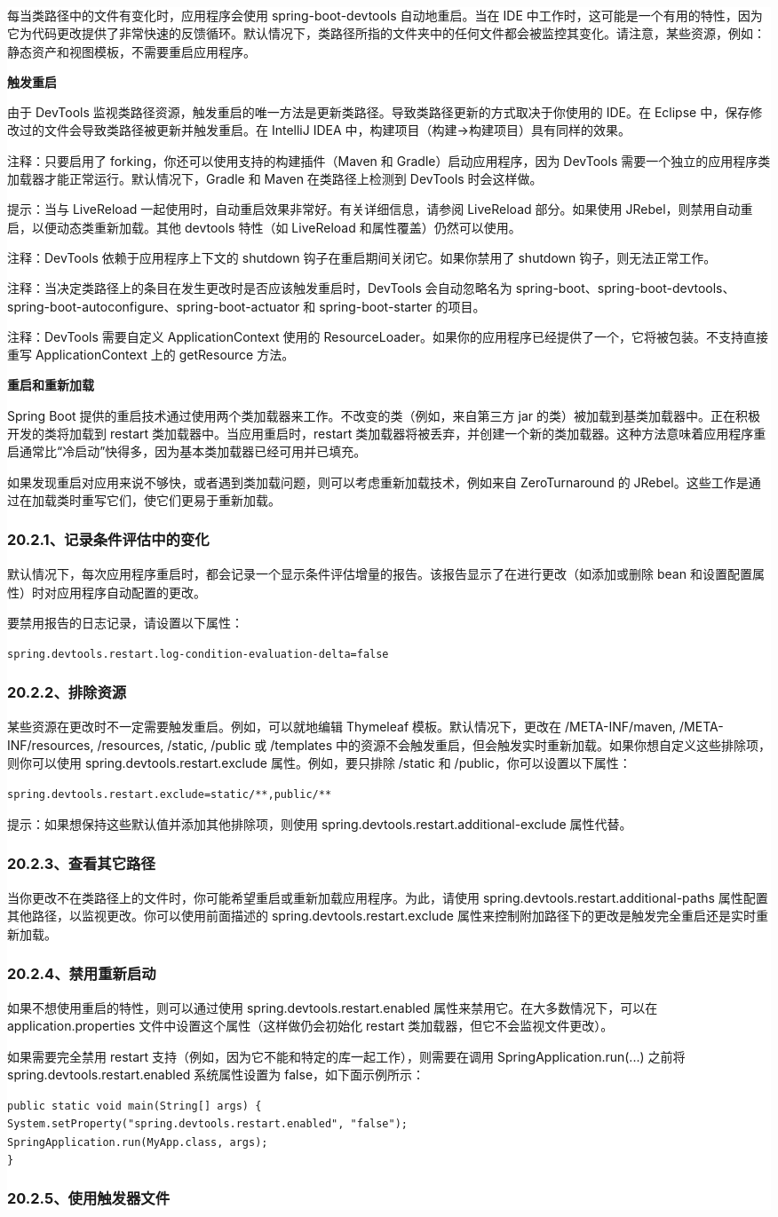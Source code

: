 每当类路径中的文件有变化时，应用程序会使用 spring-boot-devtools 自动地重启。当在 IDE 中工作时，这可能是一个有用的特性，因为它为代码更改提供了非常快速的反馈循环。默认情况下，类路径所指的文件夹中的任何文件都会被监控其变化。请注意，某些资源，例如：静态资产和视图模板，不需要重启应用程序。

**触发重启**

由于 DevTools 监视类路径资源，触发重启的唯一方法是更新类路径。导致类路径更新的方式取决于你使用的 IDE。在 Eclipse 中，保存修改过的文件会导致类路径被更新并触发重启。在 IntelliJ IDEA 中，构建项目（构建->构建项目）具有同样的效果。

注释：只要启用了 forking，你还可以使用支持的构建插件（Maven 和 Gradle）启动应用程序，因为 DevTools 需要一个独立的应用程序类加载器才能正常运行。默认情况下，Gradle 和 Maven 在类路径上检测到 DevTools 时会这样做。

提示：当与 LiveReload 一起使用时，自动重启效果非常好。有关详细信息，请参阅 LiveReload 部分。如果使用 JRebel，则禁用自动重启，以便动态类重新加载。其他 devtools 特性（如 LiveReload 和属性覆盖）仍然可以使用。

注释：DevTools 依赖于应用程序上下文的 shutdown 钩子在重启期间关闭它。如果你禁用了 shutdown 钩子，则无法正常工作。

注释：当决定类路径上的条目在发生更改时是否应该触发重启时，DevTools 会自动忽略名为 spring-boot、spring-boot-devtools、spring-boot-autoconfigure、spring-boot-actuator 和 spring-boot-starter 的项目。

注释：DevTools 需要自定义 ApplicationContext 使用的 ResourceLoader。如果你的应用程序已经提供了一个，它将被包装。不支持直接重写 ApplicationContext 上的 getResource 方法。

**重启和重新加载**

Spring Boot 提供的重启技术通过使用两个类加载器来工作。不改变的类（例如，来自第三方 jar 的类）被加载到基类加载器中。正在积极开发的类将加载到 restart 类加载器中。当应用重启时，restart 类加载器将被丢弃，并创建一个新的类加载器。这种方法意味着应用程序重启通常比“冷启动”快得多，因为基本类加载器已经可用并已填充。

如果发现重启对应用来说不够快，或者遇到类加载问题，则可以考虑重新加载技术，例如来自 ZeroTurnaround 的 JRebel。这些工作是通过在加载类时重写它们，使它们更易于重新加载。

### 20.2.1、记录条件评估中的变化

默认情况下，每次应用程序重启时，都会记录一个显示条件评估增量的报告。该报告显示了在进行更改（如添加或删除 bean 和设置配置属性）时对应用程序自动配置的更改。

要禁用报告的日志记录，请设置以下属性：
```
spring.devtools.restart.log-condition-evaluation-delta=false
```
### 20.2.2、排除资源

某些资源在更改时不一定需要触发重启。例如，可以就地编辑 Thymeleaf 模板。默认情况下，更改在 /META-INF/maven, /META-INF/resources, /resources, /static, /public 或 /templates 中的资源不会触发重启，但会触发实时重新加载。如果你想自定义这些排除项，则你可以使用 spring.devtools.restart.exclude 属性。例如，要只排除 /static 和 /public，你可以设置以下属性：
```
spring.devtools.restart.exclude=static/**,public/**
```
提示：如果想保持这些默认值并添加其他排除项，则使用 spring.devtools.restart.additional-exclude 属性代替。

### 20.2.3、查看其它路径

当你更改不在类路径上的文件时，你可能希望重启或重新加载应用程序。为此，请使用 spring.devtools.restart.additional-paths 属性配置其他路径，以监视更改。你可以使用前面描述的 spring.devtools.restart.exclude 属性来控制附加路径下的更改是触发完全重启还是实时重新加载。

### 20.2.4、禁用重新启动

如果不想使用重启的特性，则可以通过使用 spring.devtools.restart.enabled 属性来禁用它。在大多数情况下，可以在 application.properties 文件中设置这个属性（这样做仍会初始化 restart 类加载器，但它不会监视文件更改）。

如果需要完全禁用 restart 支持（例如，因为它不能和特定的库一起工作），则需要在调用 SpringApplication.run(...) 之前将 spring.devtools.restart.enabled 系统属性设置为 false，如下面示例所示：
```
public static void main(String[] args) {
System.setProperty("spring.devtools.restart.enabled", "false");
SpringApplication.run(MyApp.class, args);
}
```
### 20.2.5、使用触发器文件
